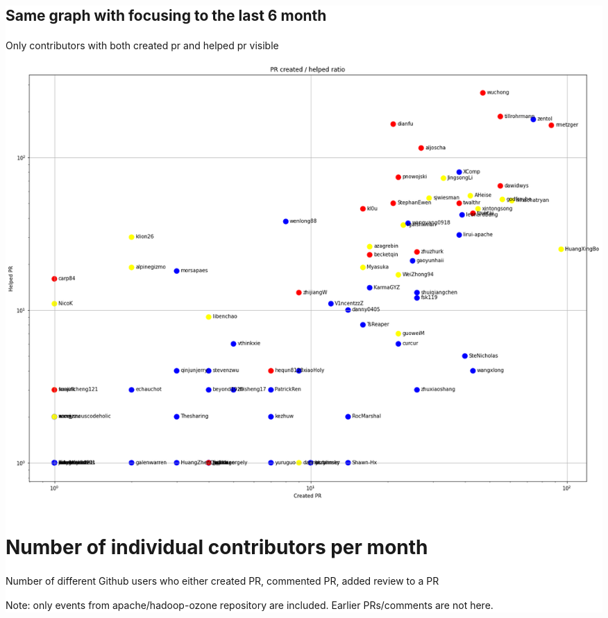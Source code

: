 

## Same graph with focusing to the last 6 month

Only contributors with both created pr and helped pr visible


    
![png](github-contributions_files/github-contributions_25_0.png)
    


# Number of individual contributors per month

Number of different Github users who either created PR, commented PR, added review to a PR

Note: only events from apache/hadoop-ozone repository are included. Earlier PRs/comments are not here.


    